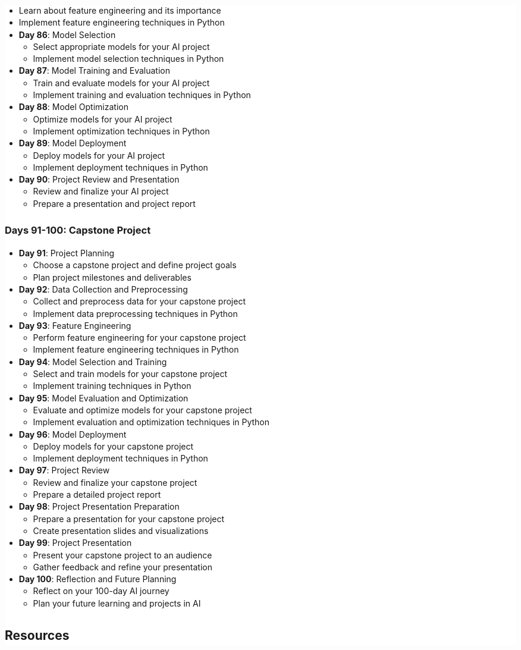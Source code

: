   - Learn about feature engineering and its importance
  - Implement feature engineering techniques in Python
- **Day 86**: Model Selection
  - Select appropriate models for your AI project
  - Implement model selection techniques in Python
- **Day 87**: Model Training and Evaluation
  - Train and evaluate models for your AI project
  - Implement training and evaluation techniques in Python
- **Day 88**: Model Optimization
  - Optimize models for your AI project
  - Implement optimization techniques in Python
- **Day 89**: Model Deployment
  - Deploy models for your AI project
  - Implement deployment techniques in Python
- **Day 90**: Project Review and Presentation
  - Review and finalize your AI project
  - Prepare a presentation and project report

### Days 91-100: Capstone Project
- **Day 91**: Project Planning
  - Choose a capstone project and define project goals
  - Plan project milestones and deliverables
- **Day 92**: Data Collection and Preprocessing
  - Collect and preprocess data for your capstone project
  - Implement data preprocessing techniques in Python
- **Day 93**: Feature Engineering
  - Perform feature engineering for your capstone project
  - Implement feature engineering techniques in Python
- **Day 94**: Model Selection and Training
  - Select and train models for your capstone project
  - Implement training techniques in Python
- **Day 95**: Model Evaluation and Optimization
  - Evaluate and optimize models for your capstone project
  - Implement evaluation and optimization techniques in Python
- **Day 96**: Model Deployment
  - Deploy models for your capstone project
  - Implement deployment techniques in Python
- **Day 97**: Project Review
  - Review and finalize your capstone project
  - Prepare a detailed project report
- **Day 98**: Project Presentation Preparation
  - Prepare a presentation for your capstone project
  - Create presentation slides and visualizations
- **Day 99**: Project Presentation
  - Present your capstone project to an audience
  - Gather feedback and refine your presentation
- **Day 100**: Reflection and Future Planning
  - Reflect on your 100-day AI journey
  - Plan your future learning and projects in AI

## Resources
